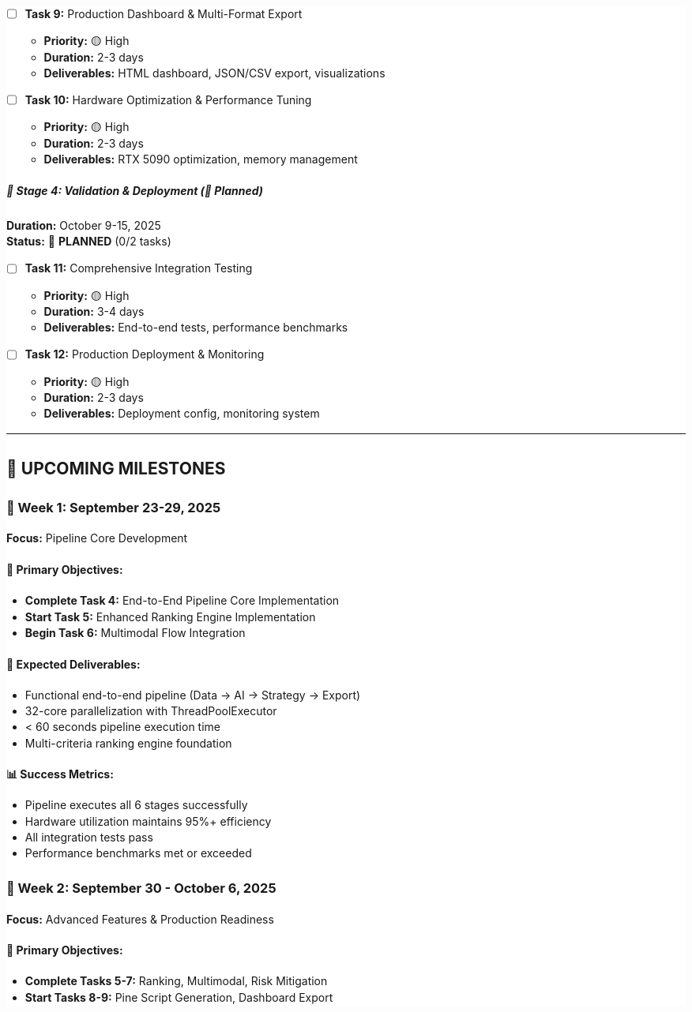 - [ ] **Task 9:** Production Dashboard & Multi-Format Export
  - **Priority:** 🟡 High
  - **Duration:** 2-3 days
  - **Deliverables:** HTML dashboard, JSON/CSV export, visualizations

- [ ] **Task 10:** Hardware Optimization & Performance Tuning
  - **Priority:** 🟡 High
  - **Duration:** 2-3 days
  - **Deliverables:** RTX 5090 optimization, memory management

##### **🧪 Stage 4: Validation & Deployment (📅 Planned)**
**Duration:** October 9-15, 2025  
**Status:** 📅 **PLANNED** (0/2 tasks)

- [ ] **Task 11:** Comprehensive Integration Testing
  - **Priority:** 🟡 High
  - **Duration:** 3-4 days
  - **Deliverables:** End-to-end tests, performance benchmarks

- [ ] **Task 12:** Production Deployment & Monitoring
  - **Priority:** 🟡 High
  - **Duration:** 2-3 days
  - **Deliverables:** Deployment config, monitoring system

---

## 🎯 **UPCOMING MILESTONES**

### **📅 Week 1: September 23-29, 2025**
**Focus:** Pipeline Core Development

#### **🎯 Primary Objectives:**
- **Complete Task 4:** End-to-End Pipeline Core Implementation
- **Start Task 5:** Enhanced Ranking Engine Implementation
- **Begin Task 6:** Multimodal Flow Integration

#### **🚀 Expected Deliverables:**
- Functional end-to-end pipeline (Data → AI → Strategy → Export)
- 32-core parallelization with ThreadPoolExecutor
- < 60 seconds pipeline execution time
- Multi-criteria ranking engine foundation

#### **📊 Success Metrics:**
- Pipeline executes all 6 stages successfully
- Hardware utilization maintains 95%+ efficiency
- All integration tests pass
- Performance benchmarks met or exceeded

### **📅 Week 2: September 30 - October 6, 2025**
**Focus:** Advanced Features & Production Readiness

#### **🎯 Primary Objectives:**
- **Complete Tasks 5-7:** Ranking, Multimodal, Risk Mitigation
- **Start Tasks 8-9:** Pine Script Generation, Dashboard Export
